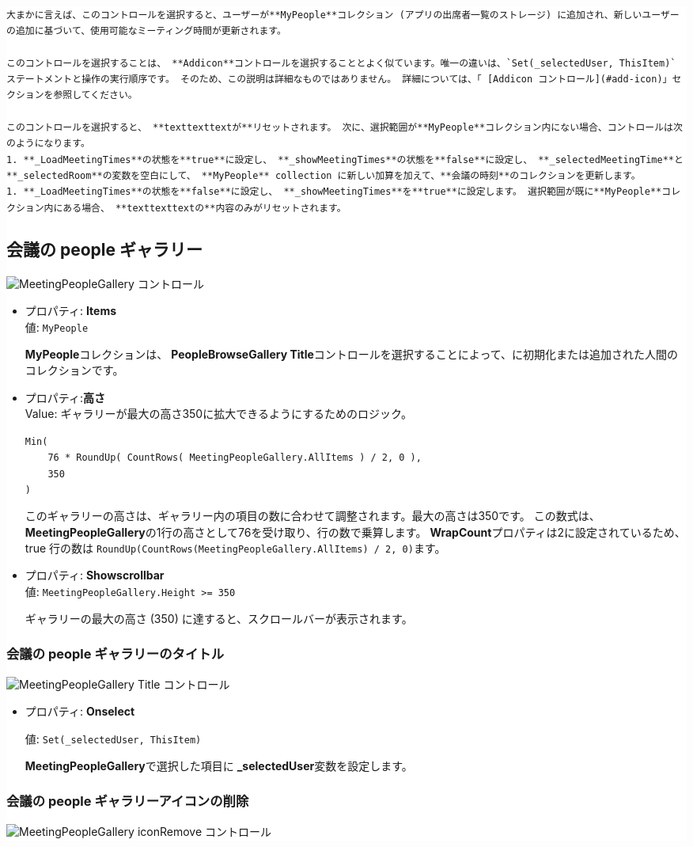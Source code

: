     大まかに言えば、このコントロールを選択すると、ユーザーが**MyPeople**コレクション (アプリの出席者一覧のストレージ) に追加され、新しいユーザーの追加に基づいて、使用可能なミーティング時間が更新されます。

    このコントロールを選択することは、 **Addicon**コントロールを選択することとよく似ています。唯一の違いは、`Set(_selectedUser, ThisItem)` ステートメントと操作の実行順序です。 そのため、この説明は詳細なものではありません。 詳細については、「 [Addicon コントロール](#add-icon)」セクションを参照してください。

    このコントロールを選択すると、 **texttexttextが**リセットされます。 次に、選択範囲が**MyPeople**コレクション内にない場合、コントロールは次のようになります。
    1. **_LoadMeetingTimes**の状態を**true**に設定し、 **_showMeetingTimes**の状態を**false**に設定し、 **_selectedMeetingTime**と **_selectedRoom**の変数を空白にして、 **MyPeople** collection に新しい加算を加えて、**会議の時刻**のコレクションを更新します。 
    1. **_LoadMeetingTimes**の状態を**false**に設定し、 **_showMeetingTimes**を**true**に設定します。 選択範囲が既に**MyPeople**コレクション内にある場合、 **texttexttextの**内容のみがリセットされます。

## <a name="meeting-people-gallery"></a>会議の people ギャラリー

   ![MeetingPeopleGallery コントロール](media/meeting-screen/meeting-people-gall.png)

* プロパティ: **Items**<br>
    値: `MyPeople`

    **MyPeople**コレクションは、 **PeopleBrowseGallery Title**コントロールを選択することによって、に初期化または追加された人間のコレクションです。

* プロパティ:**高さ**<br>
    Value: ギャラリーが最大の高さ350に拡大できるようにするためのロジック。

    ```powerapps-dot
    Min( 
        76 * RoundUp( CountRows( MeetingPeopleGallery.AllItems ) / 2, 0 ),
        350
    )
    ```

  
   このギャラリーの高さは、ギャラリー内の項目の数に合わせて調整されます。最大の高さは350です。 この数式は、 **MeetingPeopleGallery**の1行の高さとして76を受け取り、行の数で乗算します。 **WrapCount**プロパティは2に設定されているため、true 行の数は `RoundUp(CountRows(MeetingPeopleGallery.AllItems) / 2, 0)`ます。

* プロパティ: **Showscrollbar**<br>
    値: `MeetingPeopleGallery.Height >= 350`

    ギャラリーの最大の高さ (350) に達すると、スクロールバーが表示されます。

### <a name="meeting-people-gallery-title"></a>会議の people ギャラリーのタイトル

   ![MeetingPeopleGallery Title コントロール](media/meeting-screen/meeting-people-gall-title.png)

* プロパティ: **Onselect**<br>
    
    値: `Set(_selectedUser, ThisItem)`
    
    **MeetingPeopleGallery**で選択した項目に **_selectedUser**変数を設定します。

### <a name="meeting-people-gallery-iconremove"></a>会議の people ギャラリーアイコンの削除

   ![MeetingPeopleGallery iconRemove コントロール](media/meeting-screen/meeting-people-gall-delete.png)
